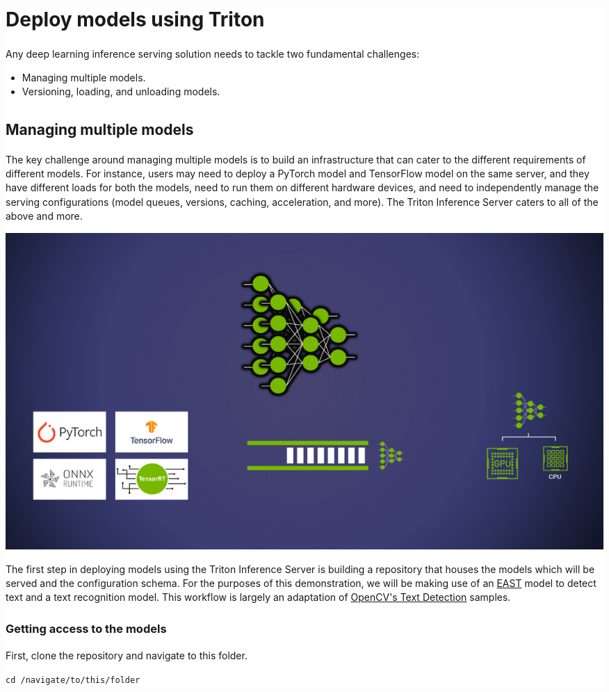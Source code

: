 # Deploy models using Triton

Any deep learning inference serving solution needs to tackle two fundamental challenges:
* Managing multiple models.
* Versioning, loading, and unloading models.

## Managing multiple models

The key challenge around managing multiple models is to build an infrastructure that can cater to the different requirements of different models. For instance, users may need to deploy a PyTorch model and TensorFlow model on the same server, and they have different loads for both the models, need to run them on different hardware devices, and need to independently manage the serving configurations (model queues, versions, caching, acceleration, and more). The Triton Inference Server caters to all of the above and more. 

![multiple models](./img/1.PNG)

The first step in deploying models using the Triton Inference Server is building a repository that houses the models which will be served and the configuration schema. For the purposes of this demonstration, we will be making use of an [EAST](https://arxiv.org/pdf/1704.03155v2.pdf) model to detect text and a text recognition model. This workflow is largely an adaptation of [OpenCV's Text Detection](https://docs.opencv.org/4.x/db/da4/samples_2dnn_2text_detection_8cpp-example.html) samples.

### Getting access to the models

First, clone the repository and navigate to this folder.
```
cd /navigate/to/this/folder
```
